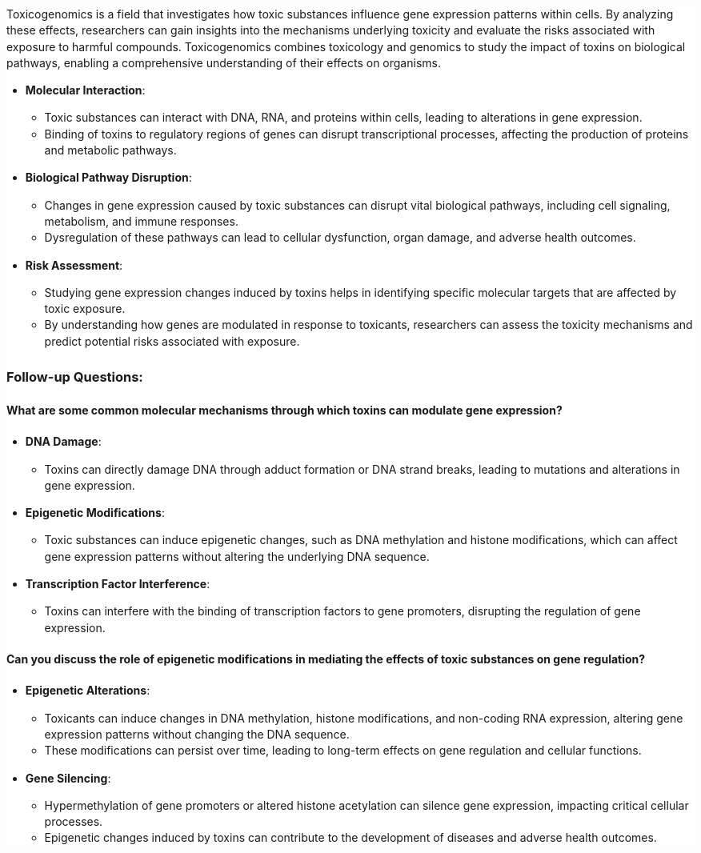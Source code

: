 Toxicogenomics is a field that investigates how toxic substances influence gene expression patterns within cells. By analyzing these effects, researchers can gain insights into the mechanisms underlying toxicity and evaluate the risks associated with exposure to harmful compounds. Toxicogenomics combines toxicology and genomics to study the impact of toxins on biological pathways, enabling a comprehensive understanding of their effects on organisms.

- **Molecular Interaction**: 
  - Toxic substances can interact with DNA, RNA, and proteins within cells, leading to alterations in gene expression.
  - Binding of toxins to regulatory regions of genes can disrupt transcriptional processes, affecting the production of proteins and metabolic pathways.

- **Biological Pathway Disruption**:
  - Changes in gene expression caused by toxic substances can disrupt vital biological pathways, including cell signaling, metabolism, and immune responses.
  - Dysregulation of these pathways can lead to cellular dysfunction, organ damage, and adverse health outcomes.

- **Risk Assessment**:
  - Studying gene expression changes induced by toxins helps in identifying specific molecular targets that are affected by toxic exposure.
  - By understanding how genes are modulated in response to toxicants, researchers can assess the toxicity mechanisms and predict potential risks associated with exposure.

### Follow-up Questions:

#### What are some common molecular mechanisms through which toxins can modulate gene expression?

- **DNA Damage**:
  - Toxins can directly damage DNA through adduct formation or DNA strand breaks, leading to mutations and alterations in gene expression.

- **Epigenetic Modifications**:
  - Toxic substances can induce epigenetic changes, such as DNA methylation and histone modifications, which can affect gene expression patterns without altering the underlying DNA sequence.

- **Transcription Factor Interference**:
  - Toxins can interfere with the binding of transcription factors to gene promoters, disrupting the regulation of gene expression.

#### Can you discuss the role of epigenetic modifications in mediating the effects of toxic substances on gene regulation?

- **Epigenetic Alterations**:
  - Toxicants can induce changes in DNA methylation, histone modifications, and non-coding RNA expression, altering gene expression patterns without changing the DNA sequence.
  - These modifications can persist over time, leading to long-term effects on gene regulation and cellular functions.

- **Gene Silencing**:
  - Hypermethylation of gene promoters or altered histone acetylation can silence gene expression, impacting critical cellular processes.
  - Epigenetic changes induced by toxins can contribute to the development of diseases and adverse health outcomes.
